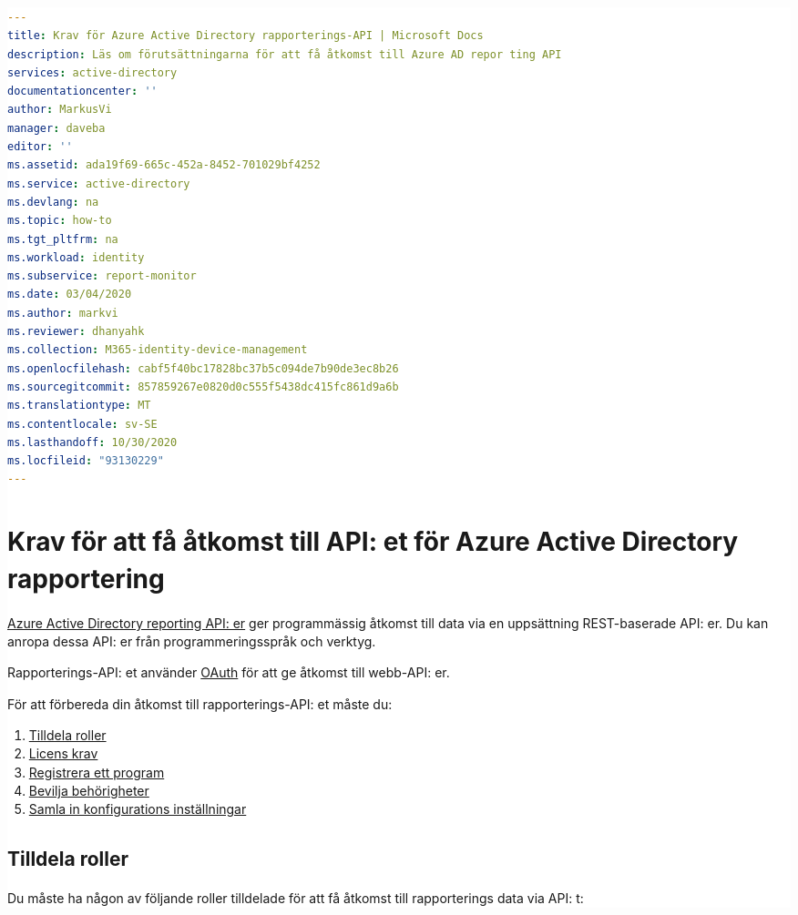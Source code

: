 ```yaml
---
title: Krav för Azure Active Directory rapporterings-API | Microsoft Docs
description: Läs om förutsättningarna för att få åtkomst till Azure AD repor ting API
services: active-directory
documentationcenter: ''
author: MarkusVi
manager: daveba
editor: ''
ms.assetid: ada19f69-665c-452a-8452-701029bf4252
ms.service: active-directory
ms.devlang: na
ms.topic: how-to
ms.tgt_pltfrm: na
ms.workload: identity
ms.subservice: report-monitor
ms.date: 03/04/2020
ms.author: markvi
ms.reviewer: dhanyahk
ms.collection: M365-identity-device-management
ms.openlocfilehash: cabf5f40bc17828bc37b5c094de7b90de3ec8b26
ms.sourcegitcommit: 857859267e0820d0c555f5438dc415fc861d9a6b
ms.translationtype: MT
ms.contentlocale: sv-SE
ms.lasthandoff: 10/30/2020
ms.locfileid: "93130229"
---
```

# <a name="prerequisites-to-access-the-azure-active-directory-reporting-api"></a>Krav för att få åtkomst till API: et för Azure Active Directory rapportering

[Azure Active Directory reporting API: er](./concept-reporting-api.md) ger programmässig åtkomst till data via en uppsättning REST-baserade API: er. Du kan anropa dessa API: er från programmeringsspråk och verktyg.

Rapporterings-API: et använder [OAuth](../../api-management/api-management-howto-protect-backend-with-aad.md) för att ge åtkomst till webb-API: er.

För att förbereda din åtkomst till rapporterings-API: et måste du:

1. [Tilldela roller](#assign-roles)
2. [Licens krav](#license-requirements)
3. [Registrera ett program](#register-an-application)
4. [Bevilja behörigheter](#grant-permissions)
5. [Samla in konfigurations inställningar](#gather-configuration-settings)

## <a name="assign-roles"></a>Tilldela roller

Du måste ha någon av följande roller tilldelade för att få åtkomst till rapporterings data via API: t:
